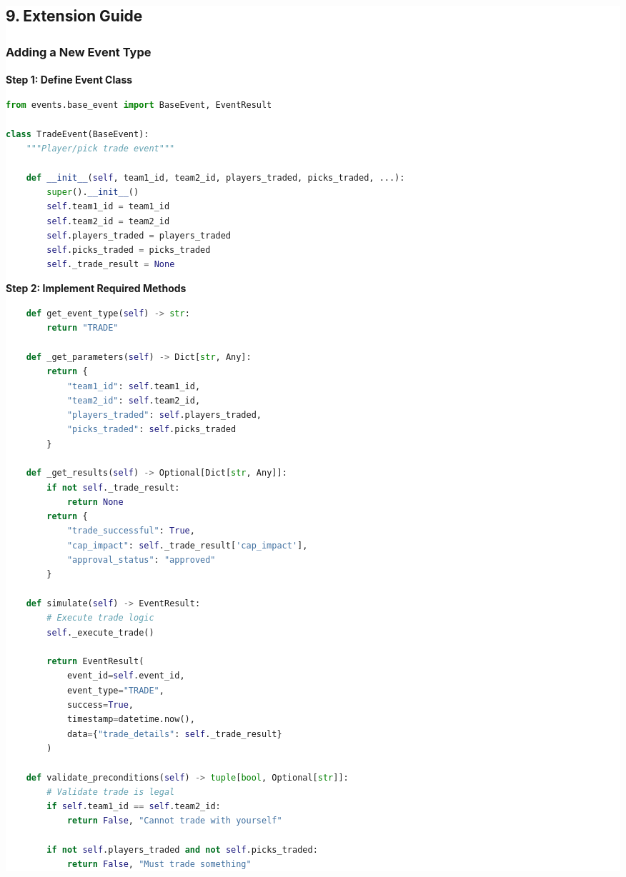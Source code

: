 
## 9. Extension Guide

### Adding a New Event Type

**Step 1: Define Event Class**

```python
from events.base_event import BaseEvent, EventResult

class TradeEvent(BaseEvent):
    """Player/pick trade event"""

    def __init__(self, team1_id, team2_id, players_traded, picks_traded, ...):
        super().__init__()
        self.team1_id = team1_id
        self.team2_id = team2_id
        self.players_traded = players_traded
        self.picks_traded = picks_traded
        self._trade_result = None
```

**Step 2: Implement Required Methods**

```python
    def get_event_type(self) -> str:
        return "TRADE"

    def _get_parameters(self) -> Dict[str, Any]:
        return {
            "team1_id": self.team1_id,
            "team2_id": self.team2_id,
            "players_traded": self.players_traded,
            "picks_traded": self.picks_traded
        }

    def _get_results(self) -> Optional[Dict[str, Any]]:
        if not self._trade_result:
            return None
        return {
            "trade_successful": True,
            "cap_impact": self._trade_result['cap_impact'],
            "approval_status": "approved"
        }

    def simulate(self) -> EventResult:
        # Execute trade logic
        self._execute_trade()

        return EventResult(
            event_id=self.event_id,
            event_type="TRADE",
            success=True,
            timestamp=datetime.now(),
            data={"trade_details": self._trade_result}
        )

    def validate_preconditions(self) -> tuple[bool, Optional[str]]:
        # Validate trade is legal
        if self.team1_id == self.team2_id:
            return False, "Cannot trade with yourself"

        if not self.players_traded and not self.picks_traded:
            return False, "Must trade something"

```